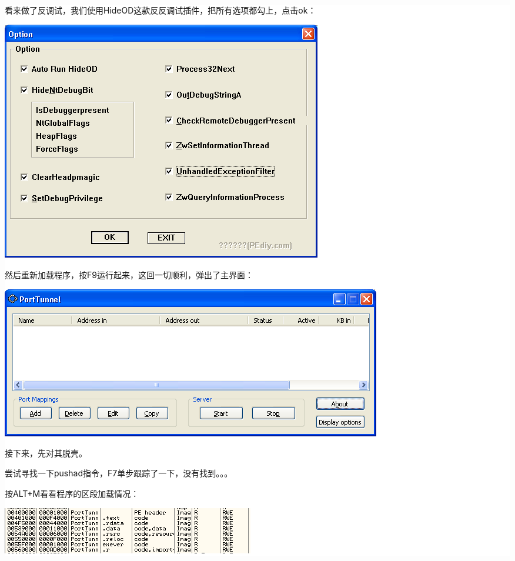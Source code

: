 
看来做了反调试，我们使用HideOD这款反反调试插件，把所有选项都勾上，点击ok：

![image-20191215174657684](porttunnel_reverse.assets/image-20191215174657684.png)

然后重新加载程序，按F9运行起来，这回一切顺利，弹出了主界面：

![image-20191215175225610](porttunnel_reverse.assets/image-20191215175225610.png)

接下来，先对其脱壳。

尝试寻找一下pushad指令，F7单步跟踪了一下，没有找到。。。

按ALT+M看看程序的区段加载情况：

![image-20191215175716206](porttunnel_reverse.assets/image-20191215175716206.png)
